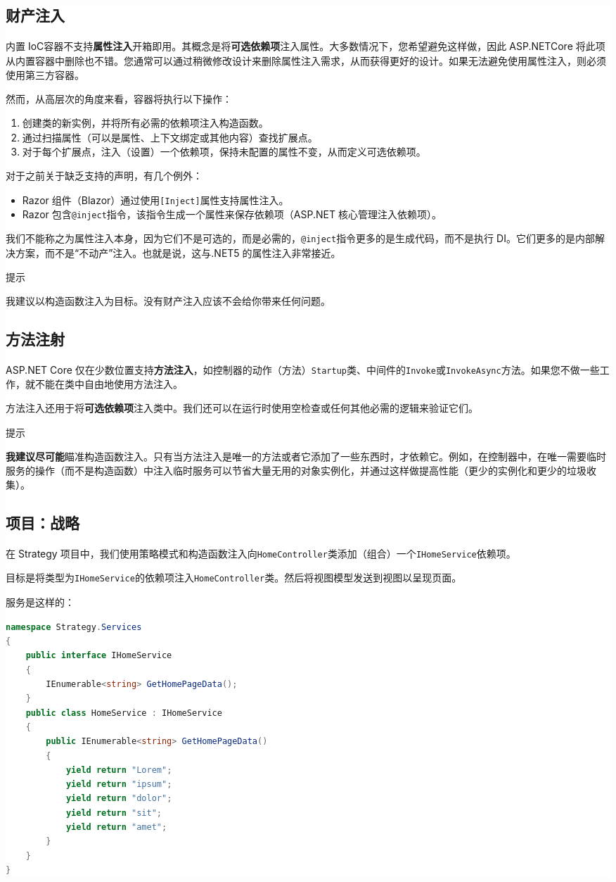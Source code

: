 ## 财产注入

内置 IoC容器不支持**属性注入**开箱即用。其概念是将**可选依赖项**注入属性。大多数情况下，您希望避免这样做，因此 ASP.NETCore 将此项从内置容器中删除也不错。您通常可以通过稍微修改设计来删除属性注入需求，从而获得更好的设计。如果无法避免使用属性注入，则必须使用第三方容器。

然而，从高层次的角度来看，容器将执行以下操作：

1.  创建类的新实例，并将所有必需的依赖项注入构造函数。
2.  通过扫描属性（可以是属性、上下文绑定或其他内容）查找扩展点。
3.  对于每个扩展点，注入（设置）一个依赖项，保持未配置的属性不变，从而定义可选依赖项。

对于之前关于缺乏支持的声明，有几个例外：

*   Razor 组件（Blazor）通过使用`[Inject]`属性支持属性注入。
*   Razor 包含`@inject`指令，该指令生成一个属性来保存依赖项（ASP.NET 核心管理注入依赖项）。

我们不能称之为属性注入本身，因为它们不是可选的，而是必需的，`@inject`指令更多的是生成代码，而不是执行 DI。它们更多的是内部解决方案，而不是“不动产”注入。也就是说，这与.NET5 的属性注入非常接近。

提示

我建议以构造函数注入为目标。没有财产注入应该不会给你带来任何问题。

## 方法注射

ASP.NET Core 仅在少数位置支持**方法注入**，如控制器的动作（方法）`Startup`类、中间件的`Invoke`或`InvokeAsync`方法。如果您不做一些工作，就不能在类中自由地使用方法注入。

方法注入还用于将**可选依赖项**注入类中。我们还可以在运行时使用空检查或任何其他必需的逻辑来验证它们。

提示

**我建议尽可能**瞄准构造函数注入。只有当方法注入是唯一的方法或者它添加了一些东西时，才依赖它。例如，在控制器中，在唯一需要临时服务的操作（而不是构造函数）中注入临时服务可以节省大量无用的对象实例化，并通过这样做提高性能（更少的实例化和更少的垃圾收集）。

## 项目：战略

在 Strategy 项目中，我们使用策略模式和构造函数注入向`HomeController`类添加（组合）一个`IHomeService`依赖项。

目标是将类型为`IHomeService`的依赖项注入`HomeController`类。然后将视图模型发送到视图以呈现页面。

服务是这样的：

```cs
namespace Strategy.Services
{
    public interface IHomeService
    {
        IEnumerable<string> GetHomePageData();
    }
    public class HomeService : IHomeService
    {
        public IEnumerable<string> GetHomePageData()
        {
            yield return "Lorem";
            yield return "ipsum";
            yield return "dolor";
            yield return "sit";
            yield return "amet";
        }
    }
}
```
